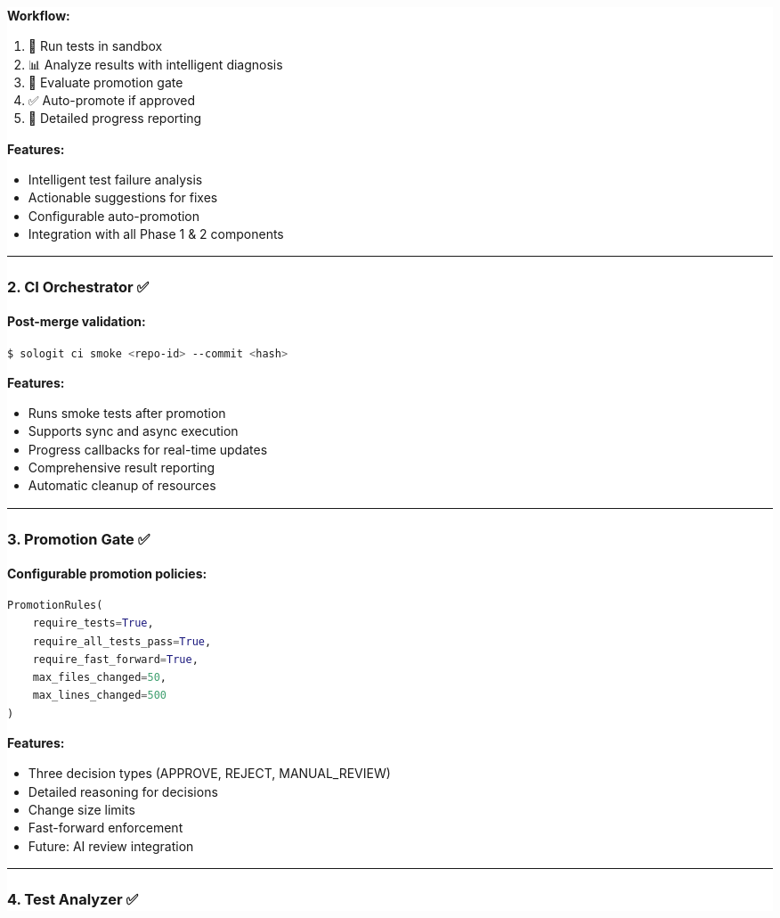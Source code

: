 **Workflow:**
1. 🧪 Run tests in sandbox
2. 📊 Analyze results with intelligent diagnosis
3. 🚦 Evaluate promotion gate
4. ✅ Auto-promote if approved
5. 📝 Detailed progress reporting

**Features:**
- Intelligent test failure analysis
- Actionable suggestions for fixes
- Configurable auto-promotion
- Integration with all Phase 1 & 2 components

---

### 2. CI Orchestrator ✅

**Post-merge validation:**

```bash
$ sologit ci smoke <repo-id> --commit <hash>
```

**Features:**
- Runs smoke tests after promotion
- Supports sync and async execution
- Progress callbacks for real-time updates
- Comprehensive result reporting
- Automatic cleanup of resources

---

### 3. Promotion Gate ✅

**Configurable promotion policies:**

```python
PromotionRules(
    require_tests=True,
    require_all_tests_pass=True,
    require_fast_forward=True,
    max_files_changed=50,
    max_lines_changed=500
)
```

**Features:**
- Three decision types (APPROVE, REJECT, MANUAL_REVIEW)
- Detailed reasoning for decisions
- Change size limits
- Fast-forward enforcement
- Future: AI review integration

---

### 4. Test Analyzer ✅
